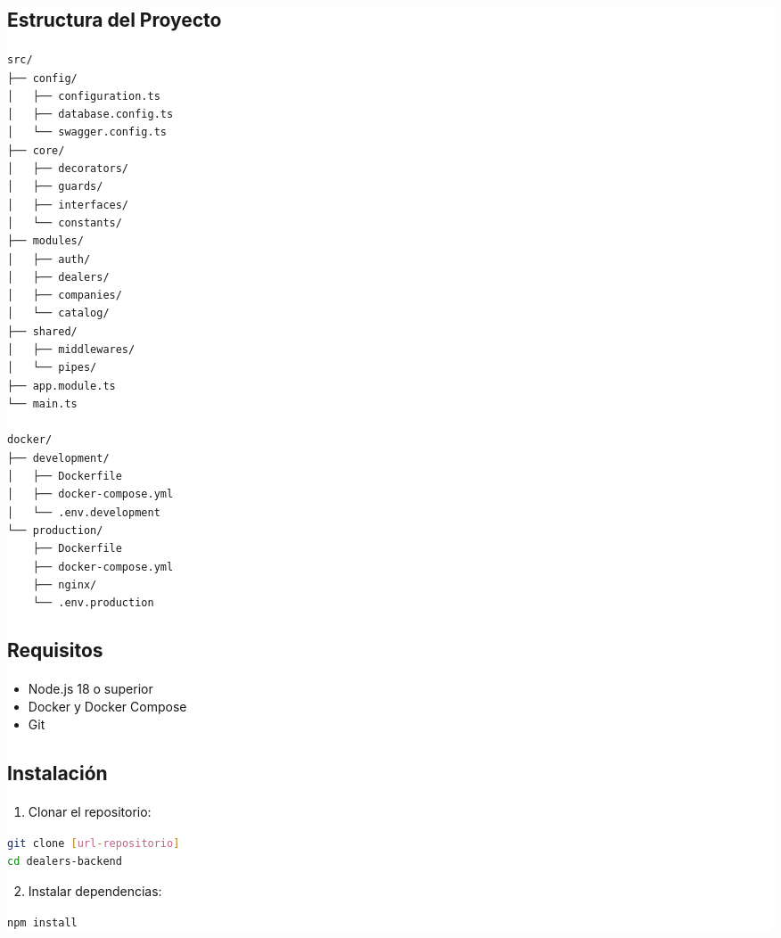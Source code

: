 ## Estructura del Proyecto
```
src/
├── config/
│   ├── configuration.ts
│   ├── database.config.ts
│   └── swagger.config.ts
├── core/
│   ├── decorators/
│   ├── guards/
│   ├── interfaces/
│   └── constants/
├── modules/
│   ├── auth/
│   ├── dealers/
│   ├── companies/
│   └── catalog/
├── shared/
│   ├── middlewares/
│   └── pipes/
├── app.module.ts
└── main.ts

docker/
├── development/
│   ├── Dockerfile
│   ├── docker-compose.yml
│   └── .env.development
└── production/
    ├── Dockerfile
    ├── docker-compose.yml
    ├── nginx/
    └── .env.production
```

## Requisitos
- Node.js 18 o superior
- Docker y Docker Compose
- Git

## Instalación

1. Clonar el repositorio:
```bash
git clone [url-repositorio]
cd dealers-backend
```

2. Instalar dependencias:
```bash
npm install
```
